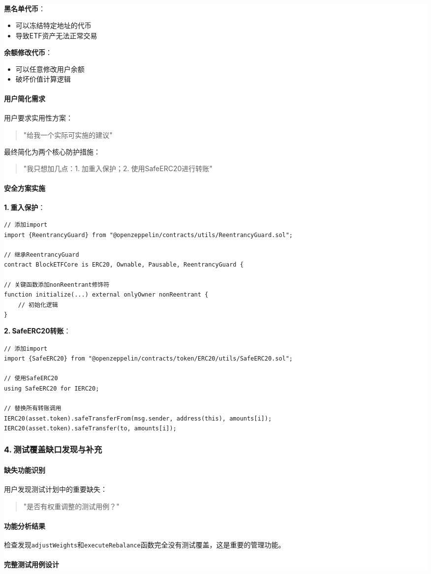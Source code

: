 **黑名单代币**：
- 可以冻结特定地址的代币
- 导致ETF资产无法正常交易

**余额修改代币**：
- 可以任意修改用户余额
- 破坏价值计算逻辑

#### 用户简化需求
用户要求实用性方案：
> "给我一个实际可实施的建议"

最终简化为两个核心防护措施：
> "我只想加几点：1. 加重入保护；2. 使用SafeERC20进行转账"

#### 安全方案实施
**1. 重入保护**：
```solidity
// 添加import
import {ReentrancyGuard} from "@openzeppelin/contracts/utils/ReentrancyGuard.sol";

// 继承ReentrancyGuard
contract BlockETFCore is ERC20, Ownable, Pausable, ReentrancyGuard {

// 关键函数添加nonReentrant修饰符
function initialize(...) external onlyOwner nonReentrant {
    // 初始化逻辑
}
```

**2. SafeERC20转账**：
```solidity
// 添加import
import {SafeERC20} from "@openzeppelin/contracts/token/ERC20/utils/SafeERC20.sol";

// 使用SafeERC20
using SafeERC20 for IERC20;

// 替换所有转账调用
IERC20(asset.token).safeTransferFrom(msg.sender, address(this), amounts[i]);
IERC20(asset.token).safeTransfer(to, amounts[i]);
```

### 4. 测试覆盖缺口发现与补充

#### 缺失功能识别
用户发现测试计划中的重要缺失：
> "是否有权重调整的测试用例？"

#### 功能分析结果
检查发现`adjustWeights`和`executeRebalance`函数完全没有测试覆盖，这是重要的管理功能。

#### 完整测试用例设计

